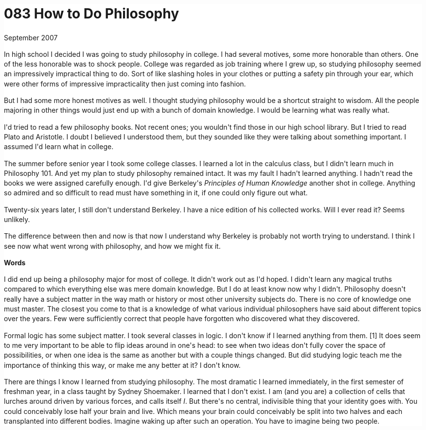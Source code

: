 # 083 How to Do Philosophy

[](https://sep.yimg.com/ca/I/paulgraham_2202_8285247)   
  
 
  
 
  
 September 2007   
  
 In high school I decided I was going to study philosophy in college. I had several motives, some more honorable than others. One of the less honorable was to shock people. College was regarded as job training where I grew up, so studying philosophy seemed an impressively impractical thing to do. Sort of like slashing holes in your clothes or putting a safety pin through your ear, which were other forms of impressive impracticality then just coming into fashion.   
  
 But I had some more honest motives as well. I thought studying philosophy would be a shortcut straight to wisdom. All the people majoring in other things would just end up with a bunch of domain knowledge. I would be learning what was really what.   
  
 I'd tried to read a few philosophy books. Not recent ones; you wouldn't find those in our high school library. But I tried to read Plato and Aristotle. I doubt I believed I understood them, but they sounded like they were talking about something important. I assumed I'd learn what in college.   
  
 The summer before senior year I took some college classes. I learned a lot in the calculus class, but I didn't learn much in Philosophy 101\. And yet my plan to study philosophy remained intact. It was my fault I hadn't learned anything. I hadn't read the books we were assigned carefully enough. I'd give Berkeley's _Principles of Human Knowledge_ another shot in college. Anything so admired and so difficult to read must have something in it, if one could only figure out what.   
  
 Twenty-six years later, I still don't understand Berkeley. I have a nice edition of his collected works. Will I ever read it? Seems unlikely.   
  
 The difference between then and now is that now I understand why Berkeley is probably not worth trying to understand. I think I see now what went wrong with philosophy, and how we might fix it.   
  
  **Words**   
  
 I did end up being a philosophy major for most of college. It didn't work out as I'd hoped. I didn't learn any magical truths compared to which everything else was mere domain knowledge. But I do at least know now why I didn't. Philosophy doesn't really have a subject matter in the way math or history or most other university subjects do. There is no core of knowledge one must master. The closest you come to that is a knowledge of what various individual philosophers have said about different topics over the years. Few were sufficiently correct that people have forgotten who discovered what they discovered.   
  
 Formal logic has some subject matter. I took several classes in logic. I don't know if I learned anything from them. [1] It does seem to me very important to be able to flip ideas around in one's head: to see when two ideas don't fully cover the space of possibilities, or when one idea is the same as another but with a couple things changed. But did studying logic teach me the importance of thinking this way, or make me any better at it? I don't know.   
  
 There are things I know I learned from studying philosophy. The most dramatic I learned immediately, in the first semester of freshman year, in a class taught by Sydney Shoemaker. I learned that I don't exist. I am (and you are) a collection of cells that lurches around driven by various forces, and calls itself _I_. But there's no central, indivisible thing that your identity goes with. You could conceivably lose half your brain and live. Which means your brain could conceivably be split into two halves and each transplanted into different bodies. Imagine waking up after such an operation. You have to imagine being two people.   
  